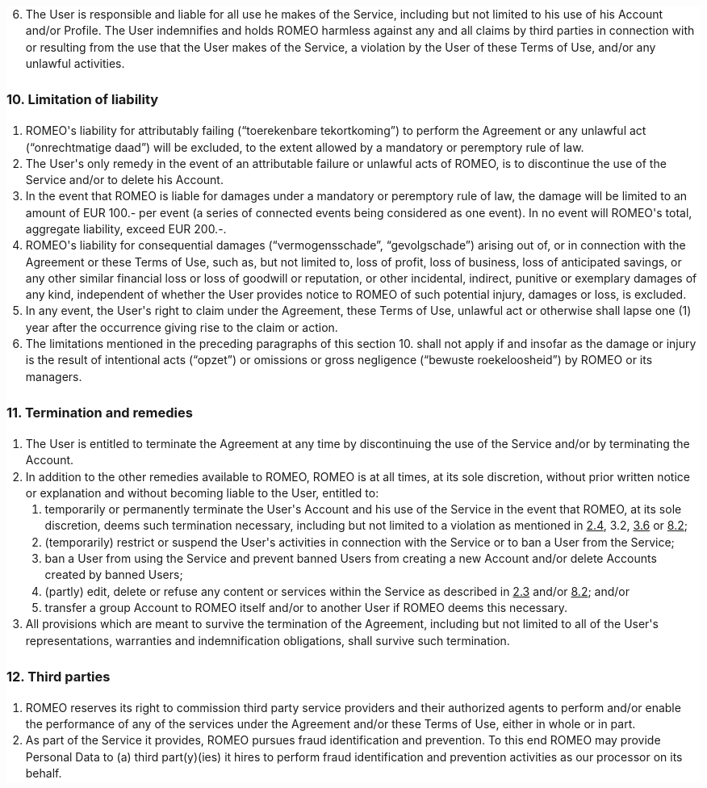 6. The User is responsible and liable for all use he makes of the Service, including but not limited to his use of his Account and/or Profile. The User indemnifies and holds ROMEO harmless against any and all claims by third parties in connection with or resulting from the use that the User makes of the Service, a violation by the User of these Terms of Use, and/or any unlawful activities.

### 10\. Limitation of liability

1. ROMEO's liability for attributably failing (“toerekenbare tekortkoming”) to perform the Agreement or any unlawful act (“onrechtmatige daad”) will be excluded, to the extent allowed by a mandatory or peremptory rule of law.
2. The User's only remedy in the event of an attributable failure or unlawful acts of ROMEO, is to discontinue the use of the Service and/or to delete his Account.
3. In the event that ROMEO is liable for damages under a mandatory or peremptory rule of law, the damage will be limited to an amount of EUR 100.- per event (a series of connected events being considered as one event). In no event will ROMEO's total, aggregate liability, exceed EUR 200.-.
4. ROMEO's liability for consequential damages (“vermogensschade”, “gevolgschade”) arising out of, or in connection with the Agreement or these Terms of Use, such as, but not limited to, loss of profit, loss of business, loss of anticipated savings, or any other similar financial loss or loss of goodwill or reputation, or other incidental, indirect, punitive or exemplary damages of any kind, independent of whether the User provides notice to ROMEO of such potential injury, damages or loss, is excluded.
5. In any event, the User's right to claim under the Agreement, these Terms of Use, unlawful act or otherwise shall lapse one (1) year after the occurrence giving rise to the claim or action.
6. The limitations mentioned in the preceding paragraphs of this section 10. shall not apply if and insofar as the damage or injury is the result of intentional acts (“opzet”) or omissions or gross negligence (“bewuste roekeloosheid”) by ROMEO or its managers.

### 11\. Termination and remedies

1. The User is entitled to terminate the Agreement at any time by discontinuing the use of the Service and/or by terminating the Account.
2. In addition to the other remedies available to ROMEO, ROMEO is at all times, at its sole discretion, without prior written notice or explanation and without becoming liable to the User, entitled to:
    1. temporarily or permanently terminate the User's Account and his use of the Service in the event that ROMEO, at its sole discretion, deems such termination necessary, including but not limited to a violation as mentioned in [2.4](#2.4), 3.2, [3.6](#3.8) or [8.2](#8.2);
    2. (temporarily) restrict or suspend the User's activities in connection with the Service or to ban a User from the Service;
    3. ban a User from using the Service and prevent banned Users from creating a new Account and/or delete Accounts created by banned Users;
    4. (partly) edit, delete or refuse any content or services within the Service as described in [2.3](#2.3) and/or [8.2](#8.2); and/or
    5. transfer a group Account to ROMEO itself and/or to another User if ROMEO deems this necessary.
3. All provisions which are meant to survive the termination of the Agreement, including but not limited to all of the User's representations, warranties and indemnification obligations, shall survive such termination.

### 12\. Third parties

1. ROMEO reserves its right to commission third party service providers and their authorized agents to perform and/or enable the performance of any of the services under the Agreement and/or these Terms of Use, either in whole or in part.
2. As part of the Service it provides, ROMEO pursues fraud identification and prevention. To this end ROMEO may provide Personal Data to (a) third part(y)(ies) it hires to perform fraud identification and prevention activities as our processor on its behalf.
